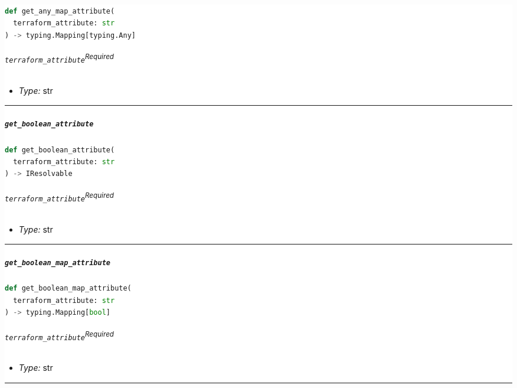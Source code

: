 ```python
def get_any_map_attribute(
  terraform_attribute: str
) -> typing.Mapping[typing.Any]
```

###### `terraform_attribute`<sup>Required</sup> <a name="terraform_attribute" id="rhizo-co-terraform-provider-oci.stackMonitoringMonitoredResourcesSearch.StackMonitoringMonitoredResourcesSearch.getAnyMapAttribute.parameter.terraformAttribute"></a>

- *Type:* str

---

##### `get_boolean_attribute` <a name="get_boolean_attribute" id="rhizo-co-terraform-provider-oci.stackMonitoringMonitoredResourcesSearch.StackMonitoringMonitoredResourcesSearch.getBooleanAttribute"></a>

```python
def get_boolean_attribute(
  terraform_attribute: str
) -> IResolvable
```

###### `terraform_attribute`<sup>Required</sup> <a name="terraform_attribute" id="rhizo-co-terraform-provider-oci.stackMonitoringMonitoredResourcesSearch.StackMonitoringMonitoredResourcesSearch.getBooleanAttribute.parameter.terraformAttribute"></a>

- *Type:* str

---

##### `get_boolean_map_attribute` <a name="get_boolean_map_attribute" id="rhizo-co-terraform-provider-oci.stackMonitoringMonitoredResourcesSearch.StackMonitoringMonitoredResourcesSearch.getBooleanMapAttribute"></a>

```python
def get_boolean_map_attribute(
  terraform_attribute: str
) -> typing.Mapping[bool]
```

###### `terraform_attribute`<sup>Required</sup> <a name="terraform_attribute" id="rhizo-co-terraform-provider-oci.stackMonitoringMonitoredResourcesSearch.StackMonitoringMonitoredResourcesSearch.getBooleanMapAttribute.parameter.terraformAttribute"></a>

- *Type:* str

---
